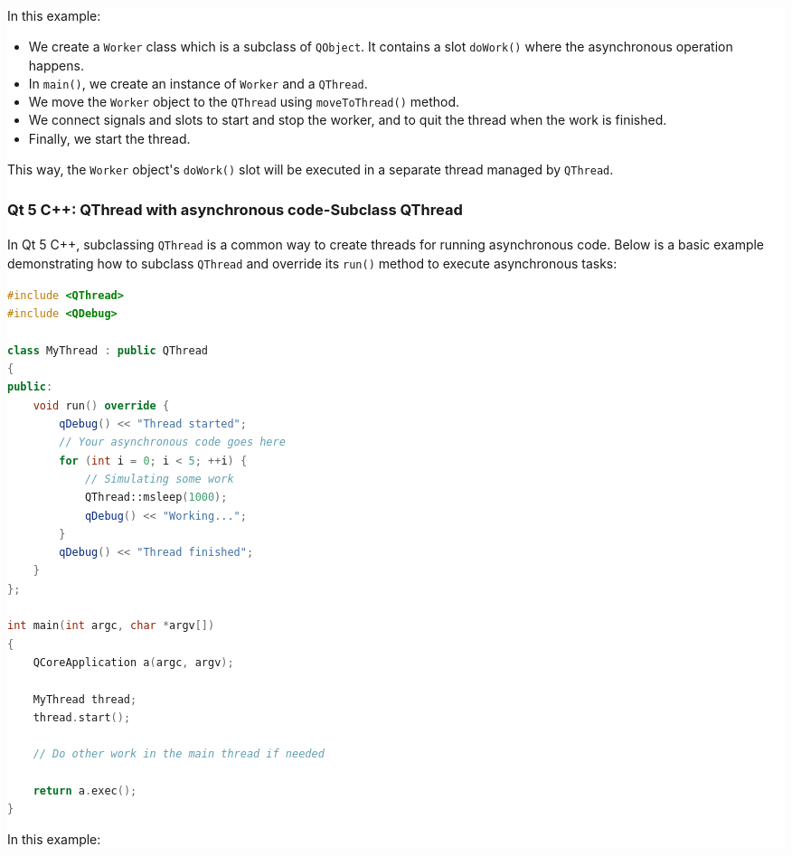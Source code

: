 
In this example:

- We create a `Worker` class which is a subclass of `QObject`. It contains a slot `doWork()` where the asynchronous operation happens.
- In `main()`, we create an instance of `Worker` and a `QThread`.
- We move the `Worker` object to the `QThread` using `moveToThread()` method.
- We connect signals and slots to start and stop the worker, and to quit the thread when the work is finished.
- Finally, we start the thread.

This way, the `Worker` object's `doWork()` slot will be executed in a separate thread managed by `QThread`.

### Qt 5 C++: QThread with asynchronous code-Subclass QThread

In Qt 5 C++, subclassing `QThread` is a common way to create threads for running asynchronous code. Below is a basic example demonstrating how to subclass `QThread` and override its `run()` method to execute asynchronous tasks:

```cpp
#include <QThread>
#include <QDebug>

class MyThread : public QThread
{
public:
    void run() override {
        qDebug() << "Thread started";
        // Your asynchronous code goes here
        for (int i = 0; i < 5; ++i) {
            // Simulating some work
            QThread::msleep(1000);
            qDebug() << "Working...";
        }
        qDebug() << "Thread finished";
    }
};

int main(int argc, char *argv[])
{
    QCoreApplication a(argc, argv);

    MyThread thread;
    thread.start();

    // Do other work in the main thread if needed

    return a.exec();
}
```

In this example:
